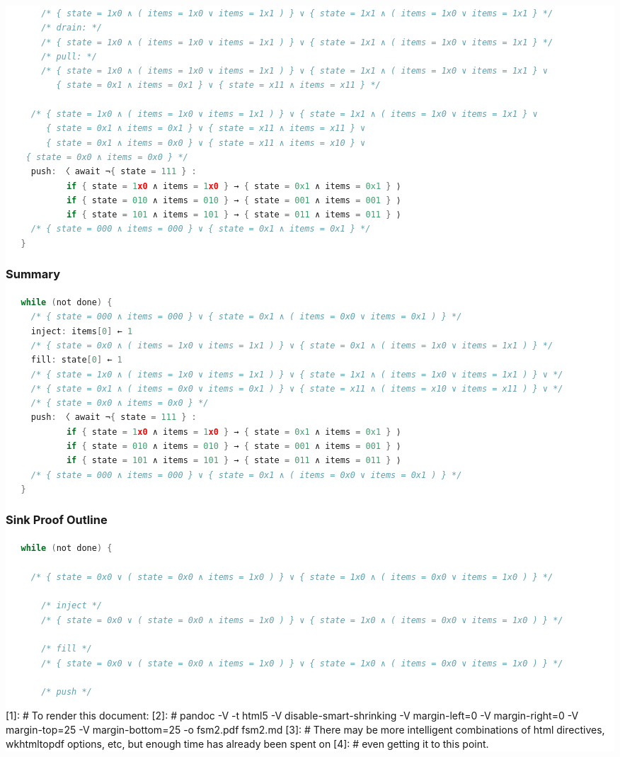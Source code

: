 ```C
       /* { state = 1x0 ∧ ( items = 1x0 ∨ items = 1x1 ) } ∨ { state = 1x1 ∧ ( items = 1x0 ∨ items = 1x1 } */
       /* drain: */
       /* { state = 1x0 ∧ ( items = 1x0 ∨ items = 1x1 ) } ∨ { state = 1x1 ∧ ( items = 1x0 ∨ items = 1x1 } */
       /* pull: */
       /* { state = 1x0 ∧ ( items = 1x0 ∨ items = 1x1 ) } ∨ { state = 1x1 ∧ ( items = 1x0 ∨ items = 1x1 } ∨
          { state = 0x1 ∧ items = 0x1 } ∨ { state = x11 ∧ items = x11 } */

     /* { state = 1x0 ∧ ( items = 1x0 ∨ items = 1x1 ) } ∨ { state = 1x1 ∧ ( items = 1x0 ∨ items = 1x1 } ∨
        { state = 0x1 ∧ items = 0x1 } ∨ { state = x11 ∧ items = x11 } ∨
        { state = 0x1 ∧ items = 0x0 } ∨ { state = x11 ∧ items = x10 } ∨
	{ state = 0x0 ∧ items = 0x0 } */
     push: 〈 await ¬{ state = 111 } :
            if { state = 1x0 ∧ items = 1x0 } → { state = 0x1 ∧ items = 0x1 } ⟩
            if { state = 010 ∧ items = 010 } → { state = 001 ∧ items = 001 } ⟩
            if { state = 101 ∧ items = 101 } → { state = 011 ∧ items = 011 } ⟩
     /* { state = 000 ∧ items = 000 } ∨ { state = 0x1 ∧ items = 0x1 } */
   }
```

### Summary

```C
   while (not done) {
     /* { state = 000 ∧ items = 000 } ∨ { state = 0x1 ∧ ( items = 0x0 ∨ items = 0x1 ) } */
     inject: items[0] ← 1
     /* { state = 0x0 ∧ ( items = 1x0 ∨ items = 1x1 ) } ∨ { state = 0x1 ∧ ( items = 1x0 ∨ items = 1x1 ) } */
     fill: state[0] ← 1
     /* { state = 1x0 ∧ ( items = 1x0 ∨ items = 1x1 ) } ∨ { state = 1x1 ∧ ( items = 1x0 ∨ items = 1x1 ) } ∨ */
     /* { state = 0x1 ∧ ( items = 0x0 ∨ items = 0x1 ) } ∨ { state = x11 ∧ ( items = x10 ∨ items = x11 ) } ∨ */
     /* { state = 0x0 ∧ items = 0x0 } */
     push: 〈 await ¬{ state = 111 } :
            if { state = 1x0 ∧ items = 1x0 } → { state = 0x1 ∧ items = 0x1 } ⟩
            if { state = 010 ∧ items = 010 } → { state = 001 ∧ items = 001 } ⟩
            if { state = 101 ∧ items = 101 } → { state = 011 ∧ items = 011 } ⟩
     /* { state = 000 ∧ items = 000 } ∨ { state = 0x1 ∧ ( items = 0x0 ∨ items = 0x1 ) } */
   }
```


### Sink Proof Outline


```C
   while (not done) {

     /* { state = 0x0 ∨ ( state = 0x0 ∧ items = 1x0 ) } ∨ { state = 1x0 ∧ ( items = 0x0 ∨ items = 1x0 ) } */

       /* inject */
       /* { state = 0x0 ∨ ( state = 0x0 ∧ items = 1x0 ) } ∨ { state = 1x0 ∧ ( items = 0x0 ∨ items = 1x0 ) } */       

       /* fill */
       /* { state = 0x0 ∨ ( state = 0x0 ∧ items = 1x0 ) } ∨ { state = 1x0 ∧ ( items = 0x0 ∨ items = 1x0 ) } */       

       /* push */
```

[1]: # To render this document:
[2]: # pandoc -V -t html5  -V disable-smart-shrinking  -V margin-left=0 -V margin-right=0 -V margin-top=25  -V margin-bottom=25 -o fsm2.pdf fsm2.md
[3]: # There may be more intelligent combinations of html directives, wkhtmltopdf options, etc, but enough time has already been spent on 
[4]: # even getting it to this point.